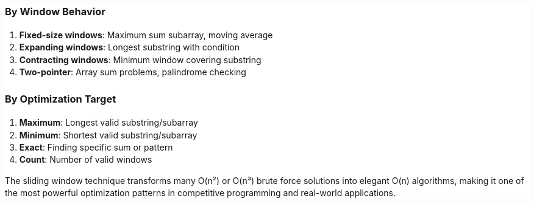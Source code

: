 ### By Window Behavior
1. **Fixed-size windows**: Maximum sum subarray, moving average
2. **Expanding windows**: Longest substring with condition
3. **Contracting windows**: Minimum window covering substring
4. **Two-pointer**: Array sum problems, palindrome checking

### By Optimization Target
1. **Maximum**: Longest valid substring/subarray
2. **Minimum**: Shortest valid substring/subarray  
3. **Exact**: Finding specific sum or pattern
4. **Count**: Number of valid windows

The sliding window technique transforms many O(n²) or O(n³) brute force solutions into elegant O(n) algorithms, making it one of the most powerful optimization patterns in competitive programming and real-world applications.